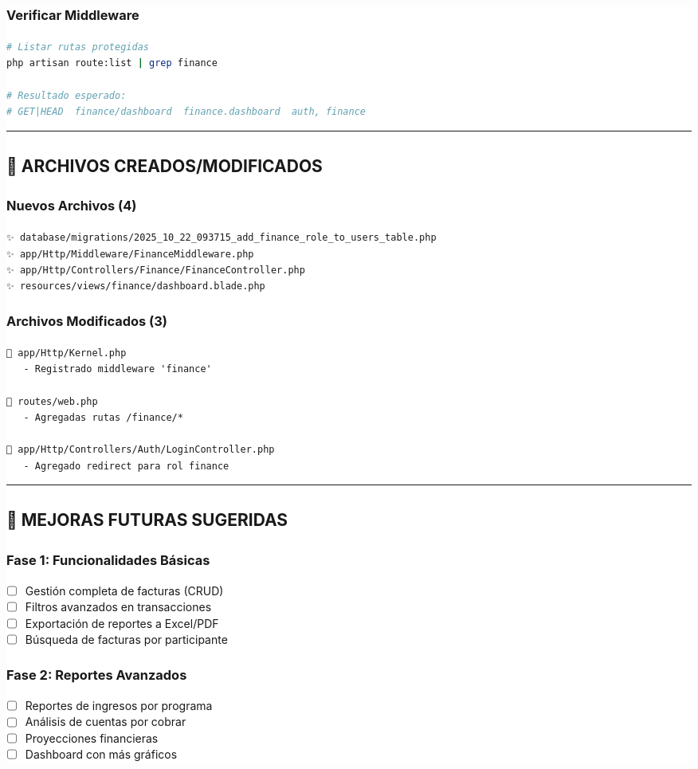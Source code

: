 ### Verificar Middleware

```bash
# Listar rutas protegidas
php artisan route:list | grep finance

# Resultado esperado:
# GET|HEAD  finance/dashboard  finance.dashboard  auth, finance
```

---

## 📁 ARCHIVOS CREADOS/MODIFICADOS

### Nuevos Archivos (4)

```
✨ database/migrations/2025_10_22_093715_add_finance_role_to_users_table.php
✨ app/Http/Middleware/FinanceMiddleware.php
✨ app/Http/Controllers/Finance/FinanceController.php
✨ resources/views/finance/dashboard.blade.php
```

### Archivos Modificados (3)

```
📝 app/Http/Kernel.php
   - Registrado middleware 'finance'

📝 routes/web.php
   - Agregadas rutas /finance/*

📝 app/Http/Controllers/Auth/LoginController.php
   - Agregado redirect para rol finance
```

---

## 🎯 MEJORAS FUTURAS SUGERIDAS

### Fase 1: Funcionalidades Básicas
- [ ] Gestión completa de facturas (CRUD)
- [ ] Filtros avanzados en transacciones
- [ ] Exportación de reportes a Excel/PDF
- [ ] Búsqueda de facturas por participante

### Fase 2: Reportes Avanzados
- [ ] Reportes de ingresos por programa
- [ ] Análisis de cuentas por cobrar
- [ ] Proyecciones financieras
- [ ] Dashboard con más gráficos
